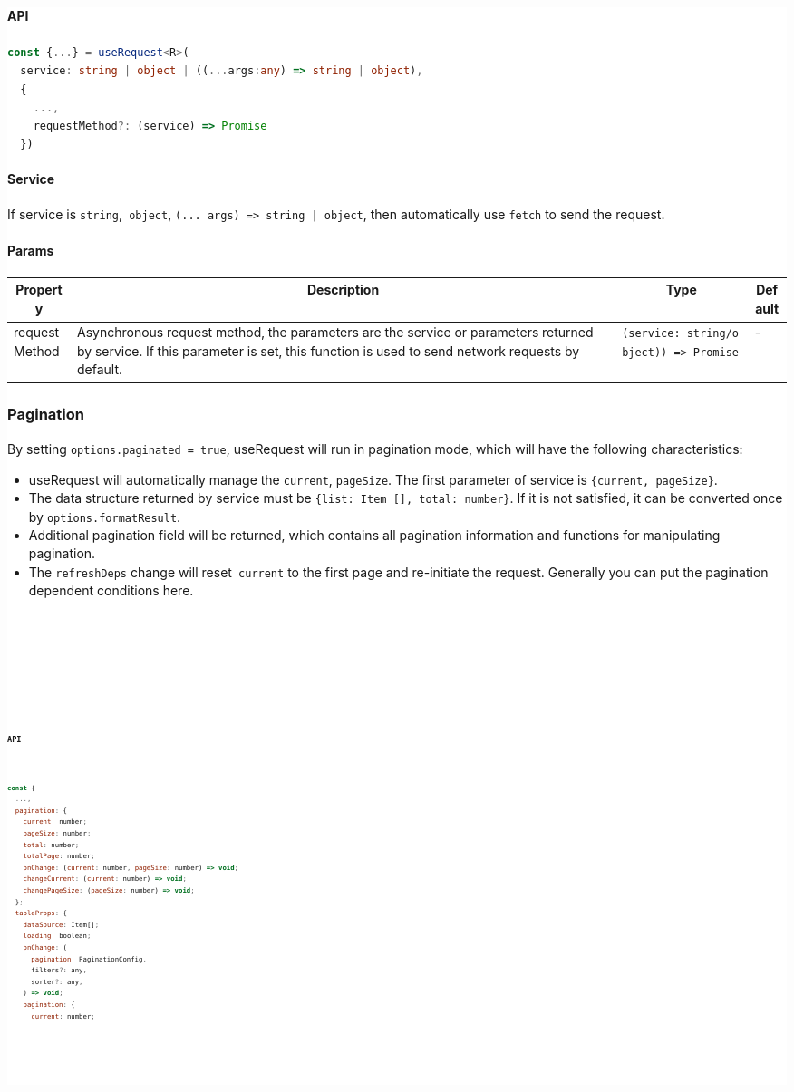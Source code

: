 #### API

```typescript
const {...} = useRequest<R>(
  service: string | object | ((...args:any) => string | object),
  {
    ...,
    requestMethod?: (service) => Promise
  })
```

#### Service

If service is `string`,` object`, `(... args) => string | object`, then automatically use `fetch` to send the request.

#### Params

| Property      | Description                                                                                                                                                                         | Type                                   | Default |
|---------------|-------------------------------------------------------------------------------------------------------------------------------------------------------------------------------------|----------------------------------------|---------|
| requestMethod | Asynchronous request method, the parameters are the service or parameters returned by service. If this parameter is set, this function is used to send network requests by default. | `(service: string/object)) => Promise` | -       |

### Pagination

By setting `options.paginated = true`, useRequest will run in pagination mode, which will have the following characteristics:

- useRequest will automatically manage the `current`, `pageSize`. The first parameter of service is `{current, pageSize}`.
- The data structure returned by service must be `{list: Item [], total: number}`. If it is not satisfied, it can be converted once by `options.formatResult`.
- Additional pagination field will be returned, which contains all pagination information and functions for manipulating pagination.
- The `refreshDeps` change will reset` current` to the first page and re-initiate the request. Generally you can put the pagination dependent conditions here.

<code src="./demo/pagination-1.tsx" />


<code src="./demo/pagination-antd.tsx" />


<code src="./demo/pagination-cache.tsx" />

#### API

```javascript
const {
  ...,
  pagination: {
    current: number;
    pageSize: number;
    total: number;
    totalPage: number;
    onChange: (current: number, pageSize: number) => void;
    changeCurrent: (current: number) => void;
    changePageSize: (pageSize: number) => void;
  };
  tableProps: {
    dataSource: Item[];
    loading: boolean;
    onChange: (
      pagination: PaginationConfig,
      filters?: any,
      sorter?: any,
    ) => void;
    pagination: {
      current: number;
```